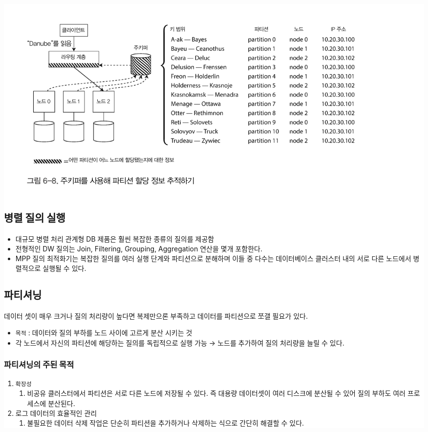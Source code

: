 ![Untitled](Untitled%209.png)

## **병렬 질의 실행**

- 대규모 병렬 처리 관계형 DB 제품은 훨씬 복잡한 종류의 질의를 제공함
- 전형적인 DW 질의는 Join, Filtering, Grouping, Aggregation 연산을 몇개 포함한다.
- MPP 질의 최적화기는 복잡한 질의를 여러 실행 단계와 파티션으로 분해하며 이들 중 다수는 데이터베이스 클러스터 내의 서로 다른 노드에서 병렬적으로 실행될 수 있다.

## 파티셔닝

데이터 셋이 매우 크거나 질의 처리량이 높다면 복제만으론 부족하고 데이터를 파티션으로 쪼갤 필요가 있다.

- `목적` : 데이터와 질의 부하를 노드 사이에 고르게 분산 시키는 것
- 각 노드에서 자신의 파티션에 해당하는 질의를 독립적으로 실행 가능 → 노드를 추가하여 질의 처리량을 늘릴 수 있다.

### 파티셔닝의 주된 목적

1. `확장성`
    1. 비공유 클러스터에서 파티션은 서로 다른 노드에 저장될 수 있다. 즉 대용량 데이터셋이 여러 디스크에 분산될 수 있어 질의 부하도 여러 프로세스에 분산된다.
2. 로그 데이터의 효율적인 관리
    1. 불필요한 데이터 삭제 작업은 단순히 파티션을 추가하거나 삭제하는 식으로 간단히 해결할 수 있다.